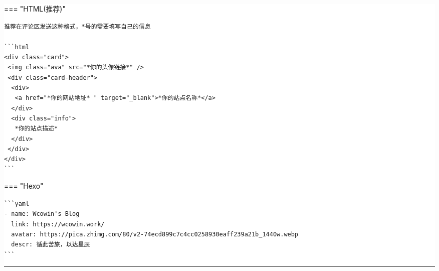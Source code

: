 === "HTML(推荐)"

    推荐在评论区发送这种格式，*号的需要填写自己的信息

    ```html
    <div class="card"> 
     <img class="ava" src="*你的头像链接*" /> 
     <div class="card-header"> 
      <div> 
       <a href="*你的网站地址* " target="_blank">*你的站点名称*</a> 
      </div> 
      <div class="info">
       *你的站点描述*
      </div> 
     </div> 
    </div>
    ```
=== "Hexo"

    ```yaml
    - name: Wcowin's Blog
      link: https://wcowin.work/
      avatar: https://pica.zhimg.com/80/v2-74ecd899c7c4cc0258930eaff239a21b_1440w.webp
      descr: 循此苦旅，以达星辰
    ```


    
***





<style>
#friendlink-preview-tool {
  margin: 2em auto;
  padding: 1.5em;
  border-radius: 12px;
  box-shadow: 0 2px 8px #EEF3FE;
  max-width: 700px;      /* 电脑端更宽 */
  min-width: 320px;
  width: 100%;
  transition: background 0.3s;
}
#friendlink-preview-tool h3 {
  margin-top: 0;
  font-size: 24px;
  /* color: #222; */
  transition: color 0.3s;
}
#friendlink-preview-tool input {
  padding: 7px 10px;
  border-radius: 6px;
  border: 1px solid #d0d7de;
  font-size: 18px;
  background: #fff;
  color: #222;
  transition: background 0.3s, color 0.3s;
}
#friendlink-preview-tool .btn-row {
  display: flex;
  justify-content: center;
  align-items: center;
  margin-top: 0.5em;
}
#friendlink-preview-tool button {
  padding: 7px 18px;
